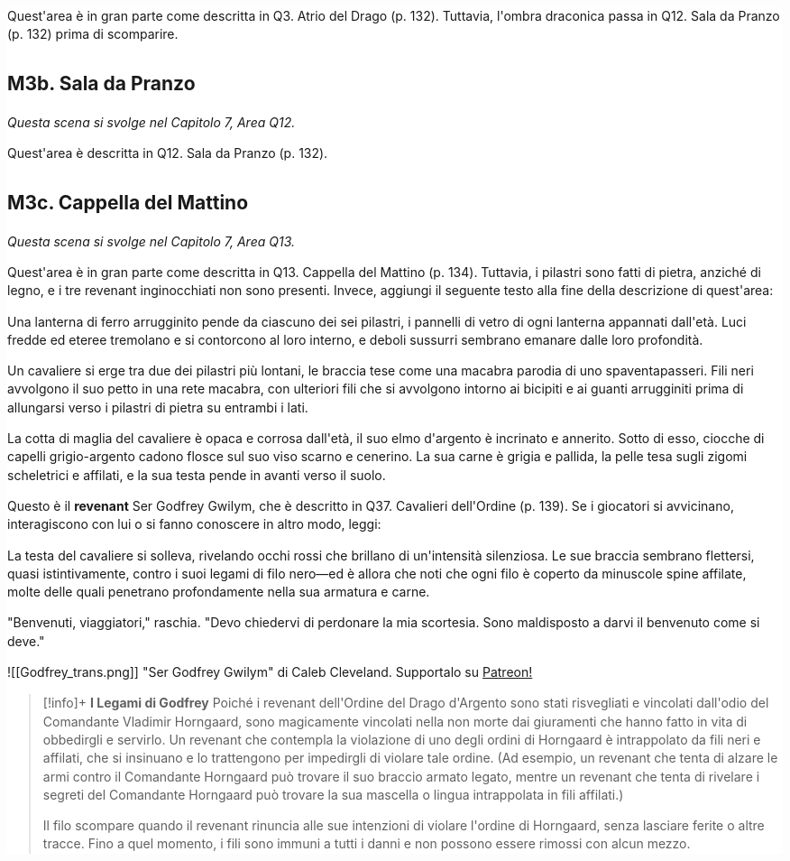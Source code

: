 Quest'area è in gran parte come descritta in <span class="citation">Q3. Atrio del Drago (p. 132).</span> Tuttavia, l'ombra draconica passa in <span class="citation">Q12. Sala da Pranzo (p. 132)</span> prima di scomparire.
## M3b. Sala da Pranzo
<span class="citation"><em>Questa scena si svolge nel Capitolo 7, Area Q12.</em></span>

Quest'area è descritta in <span class="citation">Q12. Sala da Pranzo (p. 132).</span>
## M3c. Cappella del Mattino
<span class="citation"><em>Questa scena si svolge nel Capitolo 7, Area Q13.</em></span>

Quest'area è in gran parte come descritta in <span class="citation">Q13. Cappella del Mattino (p. 134).</span> Tuttavia, i pilastri sono fatti di pietra, anziché di legno, e i tre revenant inginocchiati non sono presenti. Invece, aggiungi il seguente testo alla fine della descrizione di quest'area:

<div class="description">
<p>Una lanterna di ferro arrugginito pende da ciascuno dei sei pilastri, i pannelli di vetro di ogni lanterna appannati dall'età. Luci fredde ed eteree tremolano e si contorcono al loro interno, e deboli sussurri sembrano emanare dalle loro profondità.</p>
<p>Un cavaliere si erge tra due dei pilastri più lontani, le braccia tese come una macabra parodia di uno spaventapasseri. Fili neri avvolgono il suo petto in una rete macabra, con ulteriori fili che si avvolgono intorno ai bicipiti e ai guanti arrugginiti prima di allungarsi verso i pilastri di pietra su entrambi i lati.</p>
<p>La cotta di maglia del cavaliere è opaca e corrosa dall'età, il suo elmo d'argento è incrinato e annerito. Sotto di esso, ciocche di capelli grigio-argento cadono flosce sul suo viso scarno e cenerino. La sua carne è grigia e pallida, la pelle tesa sugli zigomi scheletrici e affilati, e la sua testa pende in avanti verso il suolo.</p>
</div>

Questo è il **revenant** Ser Godfrey Gwilym, che è descritto in <span class="citation">Q37. Cavalieri dell'Ordine (p. 139).</span> Se i giocatori si avvicinano, interagiscono con lui o si fanno conoscere in altro modo, leggi:

<div class="description">
<p>La testa del cavaliere si solleva, rivelando occhi rossi che brillano di un'intensità silenziosa. Le sue braccia sembrano flettersi, quasi istintivamente, contro i suoi legami di filo nero—ed è allora che noti che ogni filo è coperto da minuscole spine affilate, molte delle quali penetrano profondamente nella sua armatura e carne.</p>
<p>"Benvenuti, viaggiatori," raschia. "Devo chiedervi di perdonare la mia scortesia. Sono maldisposto a darvi il benvenuto come si deve."</p>
</div>

![[Godfrey_trans.png]]
<span class="credit">"Ser Godfrey Gwilym" di Caleb Cleveland. Supportalo su <a href="https://patreon.com/calebisdrawing/">Patreon!</a></span>

> [!info]+ **I Legami di Godfrey**
> Poiché i revenant dell'Ordine del Drago d'Argento sono stati risvegliati e vincolati dall'odio del Comandante Vladimir Horngaard, sono magicamente vincolati nella non morte dai giuramenti che hanno fatto in vita di obbedirgli e servirlo. Un revenant che contempla la violazione di uno degli ordini di Horngaard è intrappolato da fili neri e affilati, che si insinuano e lo trattengono per impedirgli di violare tale ordine. (Ad esempio, un revenant che tenta di alzare le armi contro il Comandante Horngaard può trovare il suo braccio armato legato, mentre un revenant che tenta di rivelare i segreti del Comandante Horngaard può trovare la sua mascella o lingua intrappolata in fili affilati.)
>
> Il filo scompare quando il revenant rinuncia alle sue intenzioni di violare l'ordine di Horngaard, senza lasciare ferite o altre tracce. Fino a quel momento, i fili sono immuni a tutti i danni e non possono essere rimossi con alcun mezzo.


[^1]: Ispirato da *Amnesia: A Machine for Pigs*
